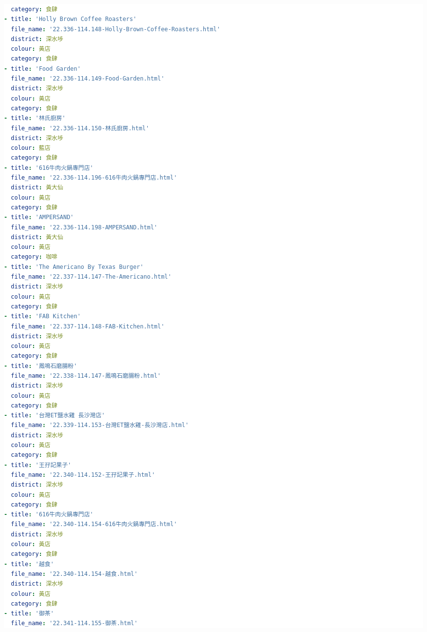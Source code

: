 ```yaml
  category: 食肆
- title: 'Holly Brown Coffee Roasters'
  file_name: '22.336-114.148-Holly-Brown-Coffee-Roasters.html'
  district: 深水埗
  colour: 黃店
  category: 食肆
- title: 'Food Garden'
  file_name: '22.336-114.149-Food-Garden.html'
  district: 深水埗
  colour: 黃店
  category: 食肆
- title: '林氏廚房'
  file_name: '22.336-114.150-林氏廚房.html'
  district: 深水埗
  colour: 藍店
  category: 食肆
- title: '616牛肉火鍋專門店'
  file_name: '22.336-114.196-616牛肉火鍋專門店.html'
  district: 黃大仙
  colour: 黃店
  category: 食肆
- title: 'AMPERSAND'
  file_name: '22.336-114.198-AMPERSAND.html'
  district: 黃大仙
  colour: 黃店
  category: 咖啡
- title: 'The Americano By Texas Burger'
  file_name: '22.337-114.147-The-Americano.html'
  district: 深水埗
  colour: 黃店
  category: 食肆
- title: 'FAB Kitchen'
  file_name: '22.337-114.148-FAB-Kitchen.html'
  district: 深水埗
  colour: 黃店
  category: 食肆
- title: '鳳鳴石磨腸粉'
  file_name: '22.338-114.147-鳳鳴石磨腸粉.html'
  district: 深水埗
  colour: 黃店
  category: 食肆
- title: '台灣ET鹽水雞 長沙灣店'
  file_name: '22.339-114.153-台灣ET鹽水雞-長沙灣店.html'
  district: 深水埗
  colour: 黃店
  category: 食肆
- title: '王孖記果子'
  file_name: '22.340-114.152-王孖記果子.html'
  district: 深水埗
  colour: 黃店
  category: 食肆
- title: '616牛肉火鍋專門店'
  file_name: '22.340-114.154-616牛肉火鍋專門店.html'
  district: 深水埗
  colour: 黃店
  category: 食肆
- title: '越食'
  file_name: '22.340-114.154-越食.html'
  district: 深水埗
  colour: 黃店
  category: 食肆
- title: '御茶'
  file_name: '22.341-114.155-御茶.html'
```